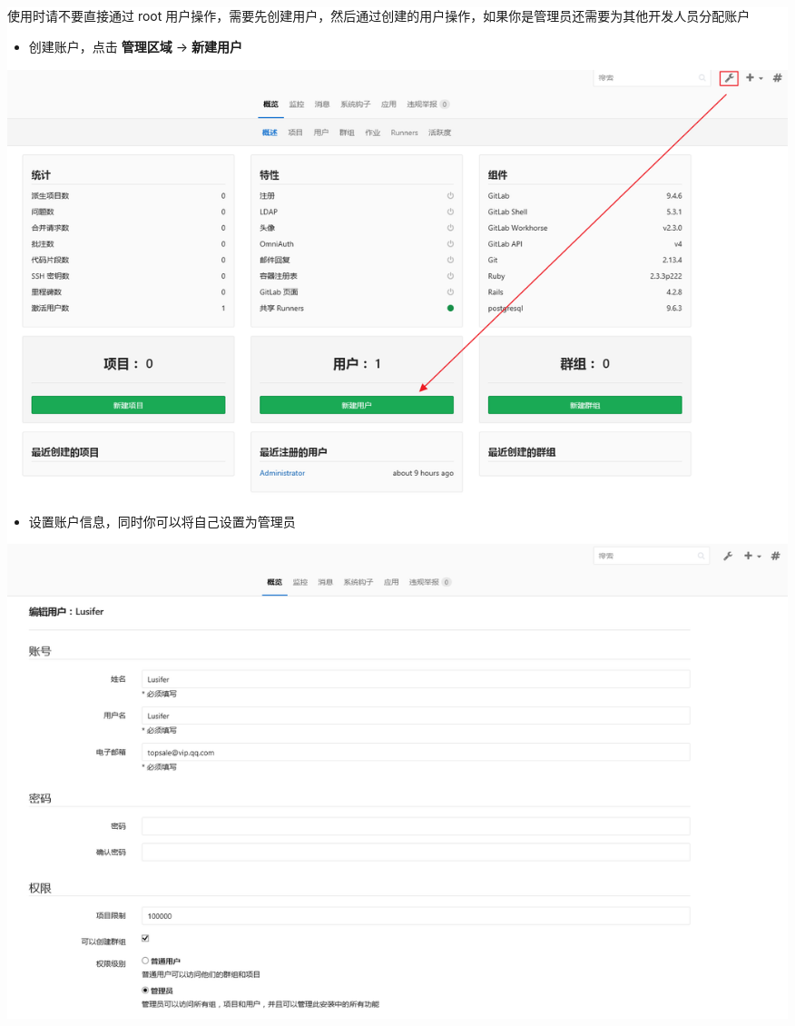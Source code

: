 使用时请不要直接通过 root 用户操作，需要先创建用户，然后通过创建的用户操作，如果你是管理员还需要为其他开发人员分配账户

- 创建账户，点击 **管理区域** -> **新建用户**

![img](..\assets\af0b364f94d5f39.png)

- 设置账户信息，同时你可以将自己设置为管理员

![img](..\assets\76569aa1df37663.png)
